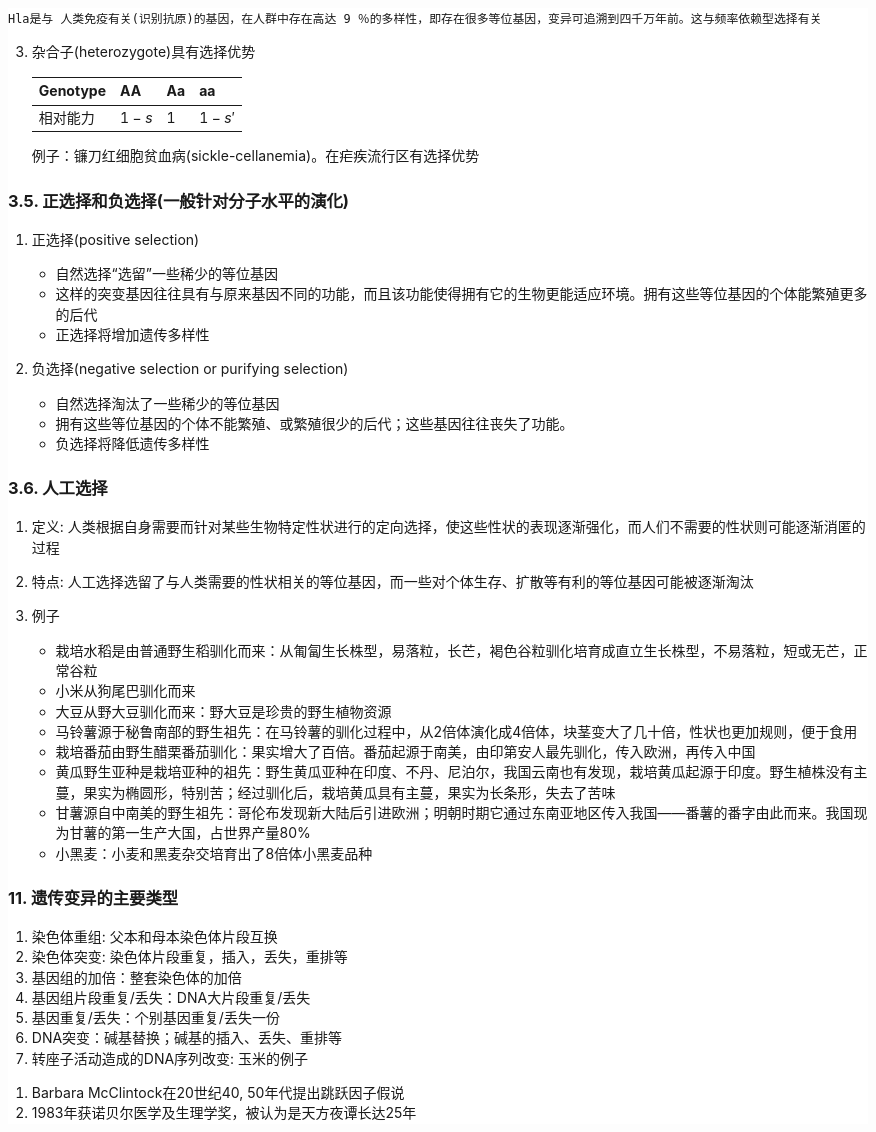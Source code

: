     Hla是与 人类免疫有关(识别抗原)的基因，在人群中存在高达 9 ％的多样性，即存在很多等位基因，变异可追溯到四千万年前。这与频率依赖型选择有关
3. 杂合子(heterozygote)具有选择优势

    |Genotype|AA|Aa|aa|
    |--------------------|--|--|--|
    |相对能力|$1-s$|1|​$1 - s'$​|

    例子：镰刀红细胞贫血病(sickle-cellanemia)。在疟疾流行区有选择优势


### 3.5. 正选择和负选择(一般针对分子水平的演化)

1. 正选择(positive selection)
   - 自然选择“选留”一些稀少的等位基因
   - 这样的突变基因往往具有与原来基因不同的功能，而且该功能使得拥有它的生物更能适应环境。拥有这些等位基因的个体能繁殖更多的后代
   - 正选择将增加遗传多样性

2. 负选择(negative selection or purifying  selection)
   - 自然选择淘汰了一些稀少的等位基因
   - 拥有这些等位基因的个体不能繁殖、或繁殖很少的后代；这些基因往往丧失了功能。
   - 负选择将降低遗传多样性

### 3.6. 人工选择
1. 定义: 人类根据自身需要而针对某些生物特定性状进行的定向选择，使这些性状的表现逐渐强化，而人们不需要的性状则可能逐渐消匿的过程

2. 特点: 人工选择选留了与人类需要的性状相关的等位基因，而一些对个体生存、扩散等有利的等位基因可能被逐渐淘汰

3. 例子
   - 栽培水稻是由普通野生稻驯化而来：从匍匐生长株型，易落粒，长芒，褐色谷粒驯化培育成直立生长株型，不易落粒，短或无芒，正常谷粒
   - 小米从狗尾巴驯化而来
   - 大豆从野大豆驯化而来：野大豆是珍贵的野生植物资源
   - 马铃薯源于秘鲁南部的野生祖先：在马铃薯的驯化过程中，从2倍体演化成4倍体，块茎变大了几十倍，性状也更加规则，便于食用
   - 栽培番茄由野生醋栗番茄驯化：果实增大了百倍。番茄起源于南美，由印第安人最先驯化，传入欧洲，再传入中国
   - 黄瓜野生亚种是栽培亚种的祖先：野生黄瓜亚种在印度、不丹、尼泊尔，我国云南也有发现，栽培黄瓜起源于印度。野生植株没有主蔓，果实为椭圆形，特别苦；经过驯化后，栽培黄瓜具有主蔓，果实为长条形，失去了苦味
   - 甘薯源自中南美的野生祖先：哥伦布发现新大陆后引进欧洲；明朝时期它通过东南亚地区传入我国——番薯的番字由此而来。我国现为甘薯的第一生产大国，占世界产量80%
   - 小黑麦：小麦和黑麦杂交培育出了8倍体小黑麦品种




### 11. 遗传变异的主要类型

1. 染色体重组: 父本和母本染色体片段互换
2. 染色体突变: 染色体片段重复，插入，丢失，重排等
3. 基因组的加倍：整套染色体的加倍
4. 基因组片段重复/丢失：DNA大片段重复/丢失
5. 基因重复/丢失：个别基因重复/丢失一份
6. DNA突变：碱基替换；碱基的插入、丢失、重排等
7. 转座子活动造成的DNA序列改变: 玉米的例子
  1) Barbara McClintock在20世纪40, 50年代提出跳跃因子假说
  2) 1983年获诺贝尔医学及生理学奖，被认为是天方夜谭长达25年



